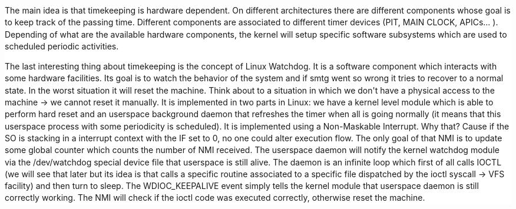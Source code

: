The main idea is that timekeeping is hardware dependent. On different architectures there are different components whose goal is to keep track of the passing time. Different components are associated to different timer devices (PIT, MAIN CLOCK, APICs... ). Depending of what are the available hardware components, the kernel will setup specific software subsystems which are used to scheduled periodic activities. 

The last interesting thing about timekeeping is the concept of Linux Watchdog. It is a software component which interacts with some hardware facilities. Its goal is to watch the behavior of the system and if smtg went so wrong it tries to recover to a normal state. In the worst situation it will reset the machine. Think about to a situation in which we don't have a physical access to the machine -> we cannot reset it manually. It is implemented in two parts in Linux: we have a kernel level module which is able to perform hard reset and an userspace background daemon that refreshes the timer when all is going normally (it means that this userspace process with some periodicity is scheduled).  It is implemented using a Non-Maskable Interrupt. Why that? Cause if the SO is stacking in a interrupt context with the IF set to 0, no one could alter execution flow.  The only goal of that NMI is to update some global counter which counts the number of NMI received. The userspace daemon will notify the kernel watchdog module via the /dev/watchdog special device file that userspace is still alive. The daemon is an infinite loop which first of all calls IOCTL (we will see that later but its idea is that calls a specific routine associated to a specific file dispatched by the ioctl syscall -> VFS facility) and then turn to sleep. The WDIOC_KEEPALIVE event simply tells the kernel module that userspace daemon is still correctly working. The NMI will check if the ioctl code was executed correctly, otherwise reset the machine.



















